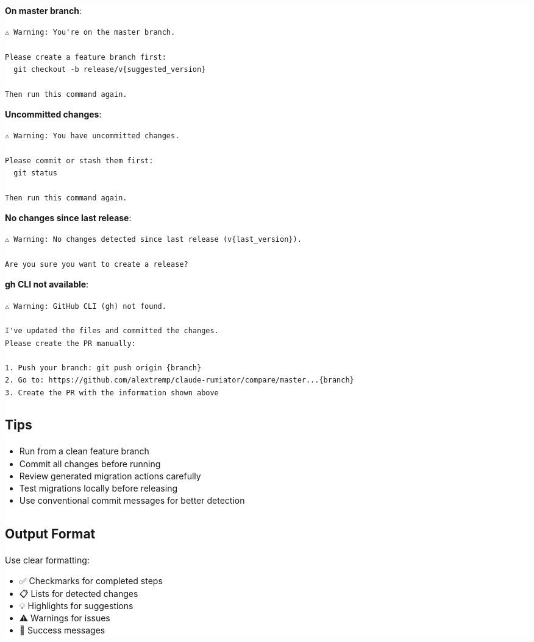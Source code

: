 **On master branch**:
```
⚠️ Warning: You're on the master branch.

Please create a feature branch first:
  git checkout -b release/v{suggested_version}

Then run this command again.
```

**Uncommitted changes**:
```
⚠️ Warning: You have uncommitted changes.

Please commit or stash them first:
  git status

Then run this command again.
```

**No changes since last release**:
```
⚠️ Warning: No changes detected since last release (v{last_version}).

Are you sure you want to create a release?
```

**gh CLI not available**:
```
⚠️ Warning: GitHub CLI (gh) not found.

I've updated the files and committed the changes.
Please create the PR manually:

1. Push your branch: git push origin {branch}
2. Go to: https://github.com/alextremp/claude-rumiator/compare/master...{branch}
3. Create the PR with the information shown above
```

## Tips

- Run from a clean feature branch
- Commit all changes before running
- Review generated migration actions carefully
- Test migrations locally before releasing
- Use conventional commit messages for better detection

## Output Format

Use clear formatting:
- ✅ Checkmarks for completed steps
- 📋 Lists for detected changes
- 💡 Highlights for suggestions
- ⚠️ Warnings for issues
- 🎉 Success messages
